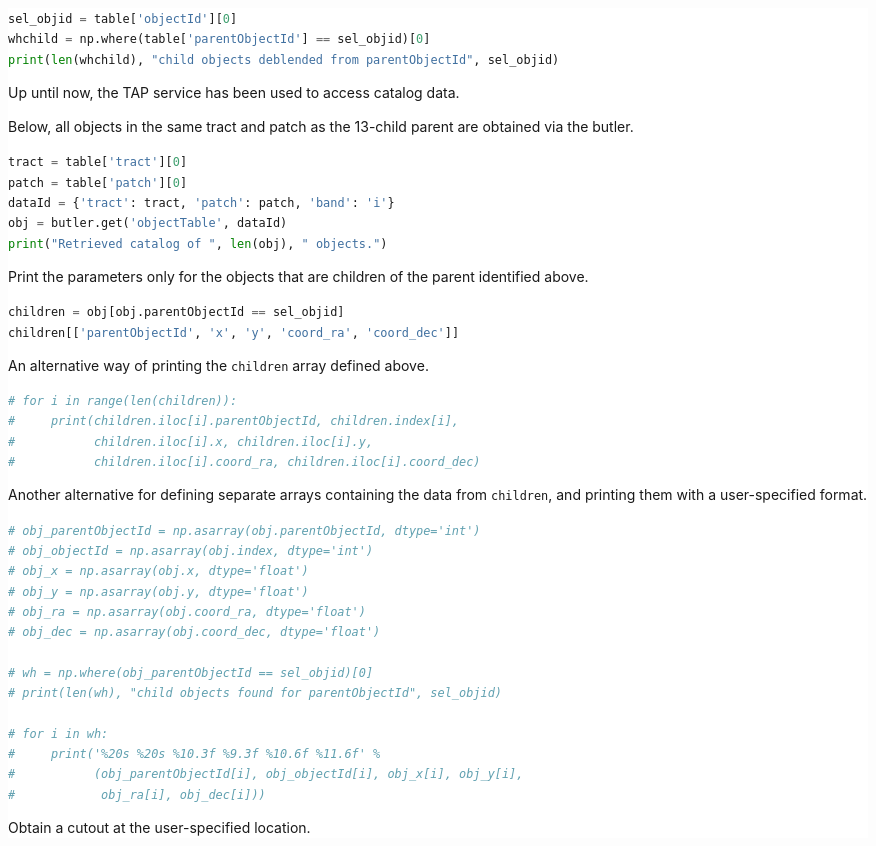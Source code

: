 
```python
sel_objid = table['objectId'][0]
whchild = np.where(table['parentObjectId'] == sel_objid)[0]
print(len(whchild), "child objects deblended from parentObjectId", sel_objid)
```

Up until now, the TAP service has been used to access catalog data.

Below, all objects in the same tract and patch as the 13-child parent are obtained via the butler.


```python
tract = table['tract'][0]
patch = table['patch'][0]
dataId = {'tract': tract, 'patch': patch, 'band': 'i'}
obj = butler.get('objectTable', dataId)
print("Retrieved catalog of ", len(obj), " objects.")
```

Print the parameters only for the objects that are children of the parent identified above.


```python
children = obj[obj.parentObjectId == sel_objid]
children[['parentObjectId', 'x', 'y', 'coord_ra', 'coord_dec']]
```

An alternative way of printing the `children` array defined above.


```python
# for i in range(len(children)):
#     print(children.iloc[i].parentObjectId, children.index[i],
#           children.iloc[i].x, children.iloc[i].y,
#           children.iloc[i].coord_ra, children.iloc[i].coord_dec)
```

Another alternative for defining separate arrays containing the data from `children`,
and printing them with a user-specified format.


```python
# obj_parentObjectId = np.asarray(obj.parentObjectId, dtype='int')
# obj_objectId = np.asarray(obj.index, dtype='int')
# obj_x = np.asarray(obj.x, dtype='float')
# obj_y = np.asarray(obj.y, dtype='float')
# obj_ra = np.asarray(obj.coord_ra, dtype='float')
# obj_dec = np.asarray(obj.coord_dec, dtype='float')

# wh = np.where(obj_parentObjectId == sel_objid)[0]
# print(len(wh), "child objects found for parentObjectId", sel_objid)

# for i in wh:
#     print('%20s %20s %10.3f %9.3f %10.6f %11.6f' %
#           (obj_parentObjectId[i], obj_objectId[i], obj_x[i], obj_y[i],
#            obj_ra[i], obj_dec[i]))
```

Obtain a cutout at the user-specified location.
